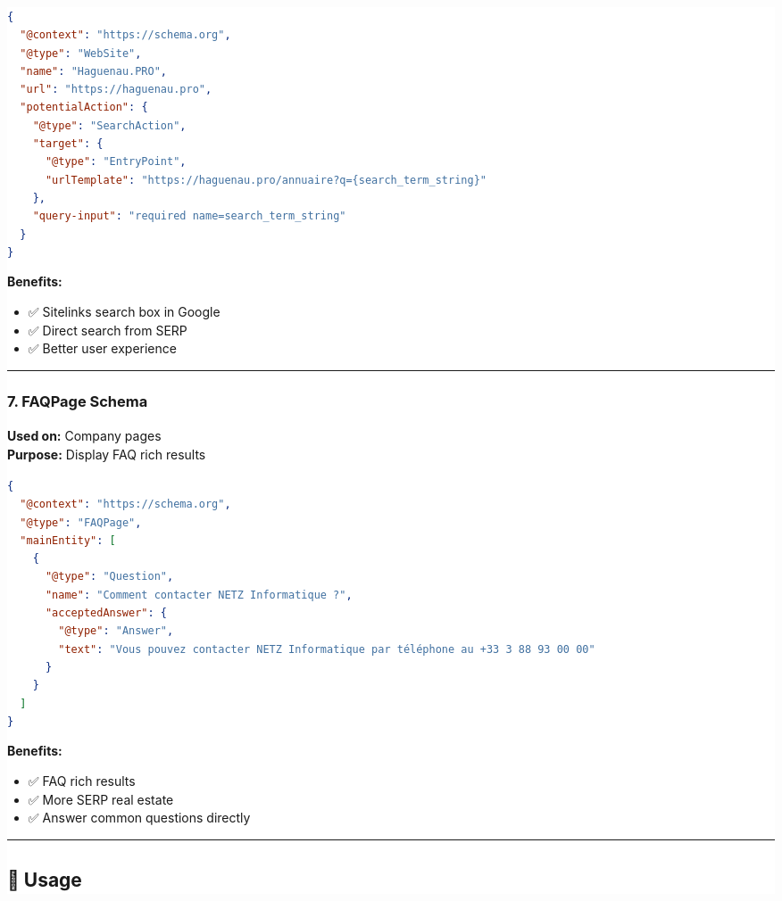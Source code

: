```json
{
  "@context": "https://schema.org",
  "@type": "WebSite",
  "name": "Haguenau.PRO",
  "url": "https://haguenau.pro",
  "potentialAction": {
    "@type": "SearchAction",
    "target": {
      "@type": "EntryPoint",
      "urlTemplate": "https://haguenau.pro/annuaire?q={search_term_string}"
    },
    "query-input": "required name=search_term_string"
  }
}
```

**Benefits:**
- ✅ Sitelinks search box in Google
- ✅ Direct search from SERP
- ✅ Better user experience

---

### 7. FAQPage Schema

**Used on:** Company pages  
**Purpose:** Display FAQ rich results

```json
{
  "@context": "https://schema.org",
  "@type": "FAQPage",
  "mainEntity": [
    {
      "@type": "Question",
      "name": "Comment contacter NETZ Informatique ?",
      "acceptedAnswer": {
        "@type": "Answer",
        "text": "Vous pouvez contacter NETZ Informatique par téléphone au +33 3 88 93 00 00"
      }
    }
  ]
}
```

**Benefits:**
- ✅ FAQ rich results
- ✅ More SERP real estate
- ✅ Answer common questions directly

---

## 🔧 Usage
